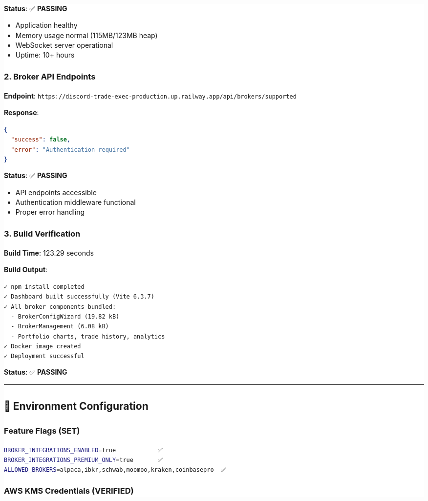 **Status**: ✅ **PASSING**
- Application healthy
- Memory usage normal (115MB/123MB heap)
- WebSocket server operational
- Uptime: 10+ hours

### 2. Broker API Endpoints

**Endpoint**: `https://discord-trade-exec-production.up.railway.app/api/brokers/supported`

**Response**:
```json
{
  "success": false,
  "error": "Authentication required"
}
```

**Status**: ✅ **PASSING**
- API endpoints accessible
- Authentication middleware functional
- Proper error handling

### 3. Build Verification

**Build Time**: 123.29 seconds

**Build Output**:
```
✓ npm install completed
✓ Dashboard built successfully (Vite 6.3.7)
✓ All broker components bundled:
  - BrokerConfigWizard (19.82 kB)
  - BrokerManagement (6.08 kB)
  - Portfolio charts, trade history, analytics
✓ Docker image created
✓ Deployment successful
```

**Status**: ✅ **PASSING**

---

## 🔧 Environment Configuration

### Feature Flags (SET)

```bash
BROKER_INTEGRATIONS_ENABLED=true            ✅
BROKER_INTEGRATIONS_PREMIUM_ONLY=true       ✅
ALLOWED_BROKERS=alpaca,ibkr,schwab,moomoo,kraken,coinbasepro  ✅
```

### AWS KMS Credentials (VERIFIED)
